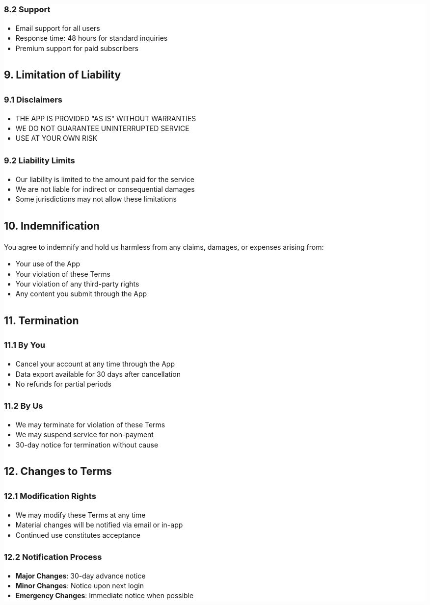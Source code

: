 ### 8.2 Support
- Email support for all users
- Response time: 48 hours for standard inquiries
- Premium support for paid subscribers

## 9. Limitation of Liability

### 9.1 Disclaimers
- THE APP IS PROVIDED "AS IS" WITHOUT WARRANTIES
- WE DO NOT GUARANTEE UNINTERRUPTED SERVICE
- USE AT YOUR OWN RISK

### 9.2 Liability Limits
- Our liability is limited to the amount paid for the service
- We are not liable for indirect or consequential damages
- Some jurisdictions may not allow these limitations

## 10. Indemnification

You agree to indemnify and hold us harmless from any claims, damages, or expenses arising from:
- Your use of the App
- Your violation of these Terms
- Your violation of any third-party rights
- Any content you submit through the App

## 11. Termination

### 11.1 By You
- Cancel your account at any time through the App
- Data export available for 30 days after cancellation
- No refunds for partial periods

### 11.2 By Us
- We may terminate for violation of these Terms
- We may suspend service for non-payment
- 30-day notice for termination without cause

## 12. Changes to Terms

### 12.1 Modification Rights
- We may modify these Terms at any time
- Material changes will be notified via email or in-app
- Continued use constitutes acceptance

### 12.2 Notification Process
- **Major Changes**: 30-day advance notice
- **Minor Changes**: Notice upon next login
- **Emergency Changes**: Immediate notice when possible
